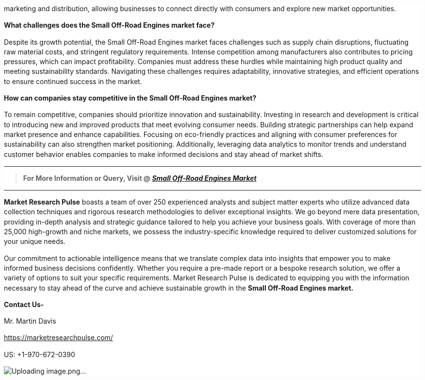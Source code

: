 marketing and distribution, allowing businesses to connect directly with consumers and explore new market opportunities.</p><p><strong>What challenges does the Small Off-Road Engines market face?</strong></p><p>Despite its growth potential, the Small Off-Road Engines market faces challenges such as supply chain disruptions, fluctuating raw material costs, and stringent regulatory requirements. Intense competition among manufacturers also contributes to pricing pressures, which can impact profitability. Companies must address these hurdles while maintaining high product quality and meeting sustainability standards. Navigating these challenges requires adaptability, innovative strategies, and efficient operations to ensure continued success in the market.</p><p><strong>How can companies stay competitive in the Small Off-Road Engines market?</strong></p><p>To remain competitive, companies should prioritize innovation and sustainability. Investing in research and development is critical to introducing new and improved products that meet evolving consumer needs. Building strategic partnerships can help expand market presence and enhance capabilities. Focusing on eco-friendly practices and aligning with consumer preferences for sustainability can also strengthen market positioning. Additionally, leveraging data analytics to monitor trends and understand customer behavior enables companies to make informed decisions and stay ahead of market shifts.</p><hr /><blockquote><p><strong>For More Information or Query, Visit @&nbsp;<em><a href="https://marketresearchpulse.com/report/68342/small-off-road-engines-market?utm_source=Linkedin&utm_medium=0116">Small Off-Road Engines Market</a></em></strong></p></blockquote><hr /><p><strong>Market Research Pulse</strong> boasts a team of over 250 experienced analysts and subject matter experts who utilize advanced data collection techniques and rigorous research methodologies to deliver exceptional insights. We go beyond mere data presentation, providing in-depth analysis and strategic guidance tailored to help you achieve your business goals. With coverage of more than 25,000 high-growth and niche markets, we possess the industry-specific knowledge required to deliver customized solutions for your unique needs.</p><p>Our commitment to actionable intelligence means that we translate complex data into insights that empower you to make informed business decisions confidently. Whether you require a pre-made report or a bespoke research solution, we offer a variety of options to suit your specific requirements. Market Research Pulse is dedicated to equipping you with the information necessary to stay ahead of the curve and achieve sustainable growth in the <strong>Small Off-Road Engines market.</strong></p><p><strong>Contact Us-</strong></p><p>Mr. Martin Davis</p><p>https://marketresearchpulse.com/</p><p>US: +1-970-672-0390</p>
![Uploading image.png…]()

